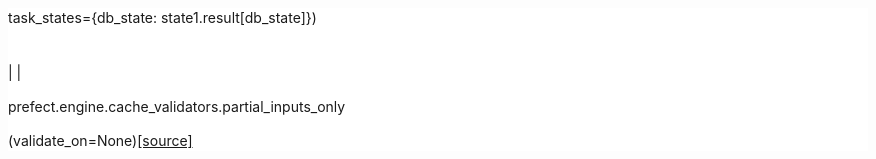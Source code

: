 task_states<span class="token operator">=</span><span class="token punctuation">{</span>db_state<span class="token punctuation">:</span> state1<span class="token operator">.</span>result<span class="token punctuation">[</span>db_state<span class="token punctuation">]</span><span class="token punctuation">}</span><span class="token punctuation">)</span><br></code></pre><br></p>|
 | <div class='method-sig' id='prefect-engine-cache-validators-partial-inputs-only'><p class="prefect-class">prefect.engine.cache_validators.partial_inputs_only</p>(validate_on=None)<span class="source"><a href="https://github.com/PrefectHQ/prefect/blob/master/src/prefect/engine/cache_validators.py#L201">[source]</a></span></div>